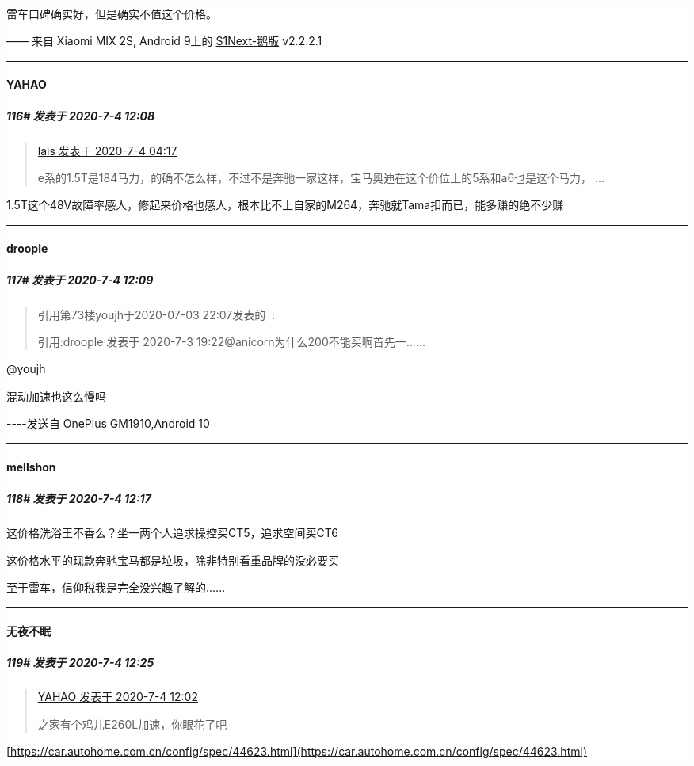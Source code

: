 
雷车口碑确实好，但是确实不值这个价格。

—— 来自 Xiaomi MIX 2S, Android 9上的 [S1Next-鹅版](https://github.com/ykrank/S1-Next/releases) v2.2.2.1


-----

####  YAHAO  
##### 116#       发表于 2020-7-4 12:08


<blockquote><a href="httphttps://bbs.saraba1st.com/2b/forum.php?mod=redirect&amp;goto=findpost&amp;pid=48059730&amp;ptid=1945585" target="_blank">lais 发表于 2020-7-4 04:17</a>

e系的1.5T是184马力，的确不怎么样，不过不是奔驰一家这样，宝马奥迪在这个价位上的5系和a6也是这个马力， ...</blockquote>
1.5T这个48V故障率感人，修起来价格也感人，根本比不上自家的M264，奔驰就Tama扣而已，能多赚的绝不少赚


-----

####  droople  
##### 117#       发表于 2020-7-4 12:09


<blockquote>引用第73楼youjh于2020-07-03 22:07发表的  :

引用:droople 发表于 2020-7-3 19:22@anicorn为什么200不能买啊首先一......</blockquote>
@youjh

混动加速也这么慢吗


----发送自 [OnePlus GM1910,Android 10](http://stage1.5j4m.com/?1.36)


-----

####  mellshon  
##### 118#       发表于 2020-7-4 12:17


这价格洗浴王不香么？坐一两个人追求操控买CT5，追求空间买CT6

这价格水平的现款奔驰宝马都是垃圾，除非特别看重品牌的没必要买

至于雷车，信仰税我是完全没兴趣了解的......


-----

####  无夜不眠  
##### 119#       发表于 2020-7-4 12:25


<blockquote><a href="httphttps://bbs.saraba1st.com/2b/forum.php?mod=redirect&amp;goto=findpost&amp;pid=48062505&amp;ptid=1945585" target="_blank">YAHAO 发表于 2020-7-4 12:02</a>

之家有个鸡儿E260L加速，你眼花了吧</blockquote>
[https://car.autohome.com.cn/config/spec/44623.html](https://car.autohome.com.cn/config/spec/44623.html)
